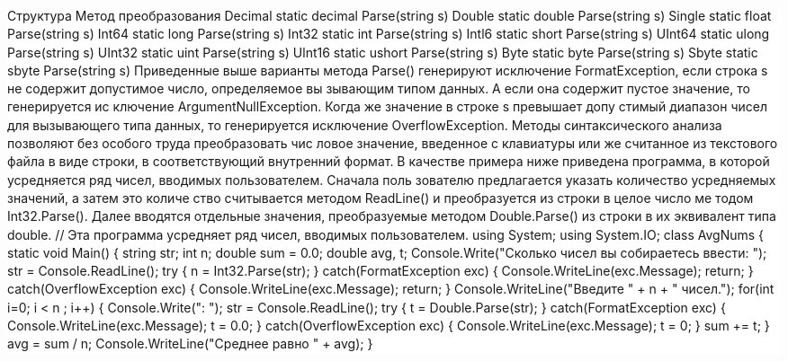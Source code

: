 Структура Метод преобразования
Decimal static decimal Parse(string s)
Double static double Parse(string s)
Single static float Parse(string s)
Int64 static long Parse(string s)
Int32 static int Parse(string s)
Intl6 static short Parse(string s)
UInt64 static ulong Parse(string s)
UInt32 static uint Parse(string s)
Ulnt16 static ushort Parse(string s)
Byte static byte Parse(string s)
Sbyte static sbyte Parse(string s)
Приведенные выше варианты метода Parse() генерируют исключение
FormatException, если строка s не содержит допустимое число, определяемое вы­
зывающим типом данных. А если она содержит пустое значение, то генерируется ис­
ключение ArgumentNullException. Когда же значение в строке s превышает допу­
стимый диапазон чисел для вызывающего типа данных, то генерируется исключение
OverflowException.
Методы синтаксического анализа позволяют без особого труда преобразовать чис­
ловое значение, введенное с клавиатуры или же считанное из текстового файла в виде
строки, в соответствующий внутренний формат. В качестве примера ниже приведена
программа, в которой усредняется ряд чисел, вводимых пользователем. Сначала поль­
зователю предлагается указать количество усредняемых значений, а затем это количе­
ство считывается методом ReadLine() и преобразуется из строки в целое число ме­
тодом Int32.Parse(). Далее вводятся отдельные значения, преобразуемые методом
Double.Parse() из строки в их эквивалент типа double.
// Эта программа усредняет ряд чисел, вводимых пользователем.
using System;
using System.IO;
class AvgNums {
static void Main() {
string str;
int n;
double sum = 0.0;
double avg, t;
Console.Write("Сколько чисел вы собираетесь ввести: ");
str = Console.ReadLine();
try {
n = Int32.Parse(str);
} catch(FormatException exc) {
Console.WriteLine(exc.Message);
return;
} catch(OverflowException exc) {
Console.WriteLine(exc.Message);
return;
}
Console.WriteLine("Введите " + n + " чисел.");
for(int i=0; i < n ; i++) {
Console.Write(": ");
str = Console.ReadLine();
try {
t = Double.Parse(str);
} catch(FormatException exc) {
Console.WriteLine(exc.Message);
t = 0.0;
} catch(OverflowException exc) {
Console.WriteLine(exc.Message);
t = 0;
}
sum += t;
}
avg = sum / n;
Console.WriteLine("Среднее равно " + avg);
}